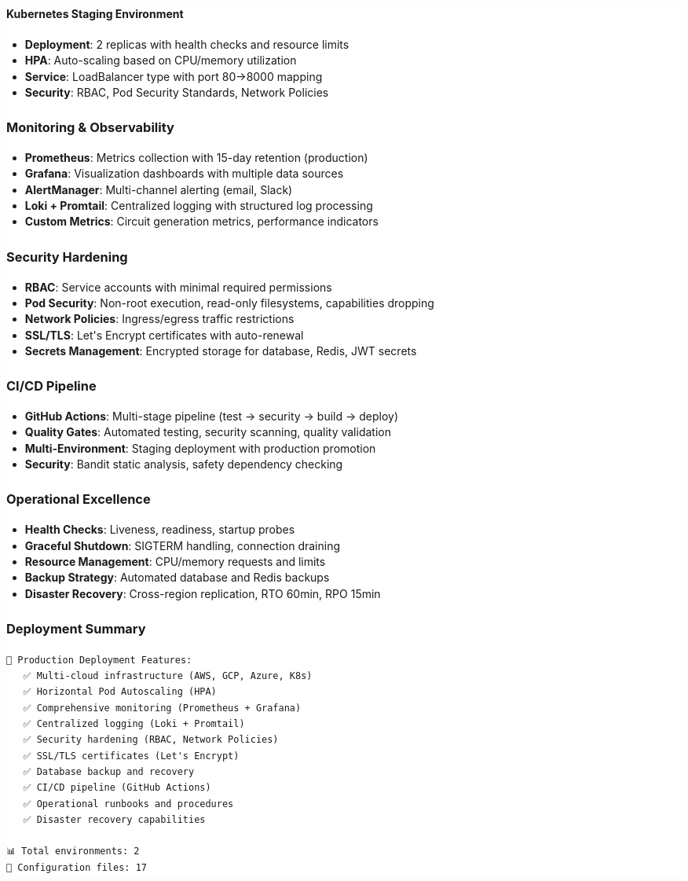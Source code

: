 #### Kubernetes Staging Environment
- **Deployment**: 2 replicas with health checks and resource limits
- **HPA**: Auto-scaling based on CPU/memory utilization
- **Service**: LoadBalancer type with port 80→8000 mapping
- **Security**: RBAC, Pod Security Standards, Network Policies

### Monitoring & Observability
- **Prometheus**: Metrics collection with 15-day retention (production)
- **Grafana**: Visualization dashboards with multiple data sources
- **AlertManager**: Multi-channel alerting (email, Slack)
- **Loki + Promtail**: Centralized logging with structured log processing
- **Custom Metrics**: Circuit generation metrics, performance indicators

### Security Hardening
- **RBAC**: Service accounts with minimal required permissions
- **Pod Security**: Non-root execution, read-only filesystems, capabilities dropping
- **Network Policies**: Ingress/egress traffic restrictions
- **SSL/TLS**: Let's Encrypt certificates with auto-renewal
- **Secrets Management**: Encrypted storage for database, Redis, JWT secrets

### CI/CD Pipeline
- **GitHub Actions**: Multi-stage pipeline (test → security → build → deploy)
- **Quality Gates**: Automated testing, security scanning, quality validation
- **Multi-Environment**: Staging deployment with production promotion
- **Security**: Bandit static analysis, safety dependency checking

### Operational Excellence
- **Health Checks**: Liveness, readiness, startup probes
- **Graceful Shutdown**: SIGTERM handling, connection draining
- **Resource Management**: CPU/memory requests and limits
- **Backup Strategy**: Automated database and Redis backups
- **Disaster Recovery**: Cross-region replication, RTO 60min, RPO 15min

### Deployment Summary
```
🎯 Production Deployment Features:
   ✅ Multi-cloud infrastructure (AWS, GCP, Azure, K8s)
   ✅ Horizontal Pod Autoscaling (HPA)
   ✅ Comprehensive monitoring (Prometheus + Grafana)
   ✅ Centralized logging (Loki + Promtail)
   ✅ Security hardening (RBAC, Network Policies)
   ✅ SSL/TLS certificates (Let's Encrypt)
   ✅ Database backup and recovery
   ✅ CI/CD pipeline (GitHub Actions)
   ✅ Operational runbooks and procedures
   ✅ Disaster recovery capabilities

📊 Total environments: 2
📁 Configuration files: 17
```
